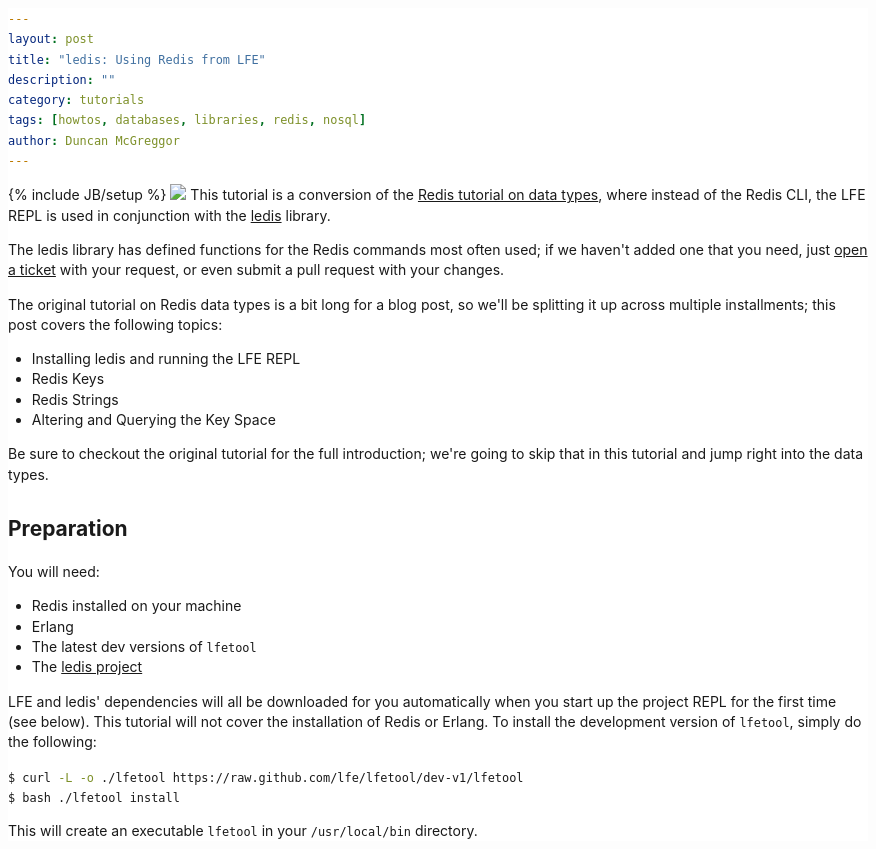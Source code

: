 ```yaml
---
layout: post
title: "ledis: Using Redis from LFE"
description: ""
category: tutorials
tags: [howtos, databases, libraries, redis, nosql]
author: Duncan McGreggor
---
```

{% include JB/setup %}
<a href="{{ site.base_url }}/assets/images/posts/ButterCrunchLettuce-2-medium.png"><img class="right small" src="{{ site.base_url }}/assets/images/posts/ButterCrunchLettuce-2-medium.png" /></a>
This tutorial is a conversion of the [Redis tutorial on data
types](http://redis.io/topics/data-types-intro), where instead of the Redis
CLI, the LFE REPL is used in conjunction with the
[ledis](https://github.com/lfex/ledis) library.

The ledis library has defined functions for the Redis commands most often used;
if we haven't added one that you need, just
[open a ticket](https://github.com/lfex/ledis/issues/new) with your request, or
even submit a pull request with your changes.

The original tutorial on Redis data types is a bit long for a blog post, so
we'll be splitting it up across multiple installments; this post covers the
following topics:

 * Installing ledis and running the LFE REPL
 * Redis Keys
 * Redis Strings
 * Altering and Querying the Key Space

Be sure to checkout the original tutorial for the full introduction; we're
going to skip that in this tutorial and jump right into the data types.

## Preparation

You will need:

* Redis installed on your machine
* Erlang
* The latest dev versions of ``lfetool``
* The [ledis project](https://github.com/lfex/ledis)

LFE and ledis' dependencies will all be downloaded for you automatically when
you start up the project REPL for the first time (see below). This tutorial
will not cover the installation of Redis or Erlang. To install the development
version of ``lfetool``, simply do the following:

```bash
$ curl -L -o ./lfetool https://raw.github.com/lfe/lfetool/dev-v1/lfetool
$ bash ./lfetool install
```

This will create an executable ``lfetool`` in your ``/usr/local/bin``
directory.
